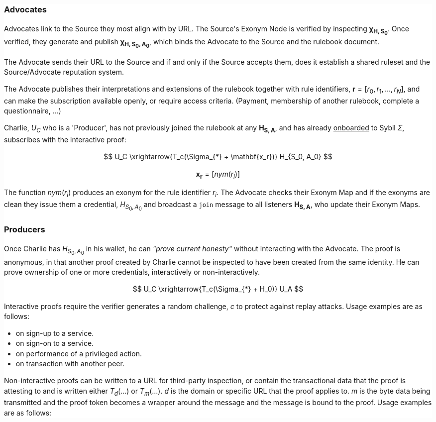 ### Advocates
Advocates link to the Source they most align with by URL.  The Source's Exonym Node 
is verified by inspecting $\mathbf{\chi_{H, S_0}}$.  Once verified, they generate and publish 
$\mathbf{\chi_{H, S_0, A_0}}$, which binds the Advocate to the Source and the rulebook document.

The Advocate sends their URL to the Source and if and only if the Source accepts them, 
does it establish a shared ruleset and the Source/Advocate reputation system.

The Advocate publishes their interpretations and extensions of the rulebook together 
with rule identifiers, $\mathbf{r}=[r_0, r_1, ..., r_N]$, and can 
make the subscription available openly, or require access criteria. (Payment, membership 
of another rulebook, complete a questionnaire, ...)

Charlie, $U_C$ who is a 'Producer', has not previously joined the rulebook at 
any $\mathbf{H_{S,A}}$, and has already [onboarded](../sybil/sybil.md) to Sybil $\Sigma$, subscribes 
with the interactive proof:

$$
U_C \xrightarrow{T_c(\Sigma_{*} + \mathbf{x_r})} H_{S_0, A_0}
$$

 

$$    
  \mathbf{x_r} = [nym(r_i)]
$$

The function $nym(r_i)$ produces an exonym for the rule identifier $r_i$.  The Advocate 
checks their Exonym Map and if the exonyms are clean they issue them a credential, $H_{S_0,A_0}$ and broadcast
a `join` message to all listeners $\mathbf{H_{S,A}}$, who update their Exonym Maps.

### Producers
Once Charlie has $H_{S_0,A_0}$ in his wallet, he can _"prove current honesty"_ without 
interacting with the Advocate.  The proof is anonymous, in that another proof created by
Charlie cannot be inspected to have been created from the same identity. He can prove 
ownership of one or more credentials, interactively or non-interactively.

$$
U_C \xrightarrow{T_c(\Sigma_{*} + H_0)}  U_A 
$$



Interactive proofs require the verifier generates a random challenge, $c$ to protect against
replay attacks. Usage examples are as follows:

- on sign-up to a service.
- on sign-on to a service.
- on performance of a privileged action.
- on transaction with another peer.

Non-interactive proofs can be written to a URL for third-party inspection, or contain the 
transactional data that the proof is attesting to and is written either 
$T_d(...)$ or $T_m(...)$.  $d$ is the domain or specific URL that the proof applies to. 
$m$ is the byte data being transmitted and the proof token becomes a wrapper around the message
and the message is bound to the proof. Usage examples are as follows:

